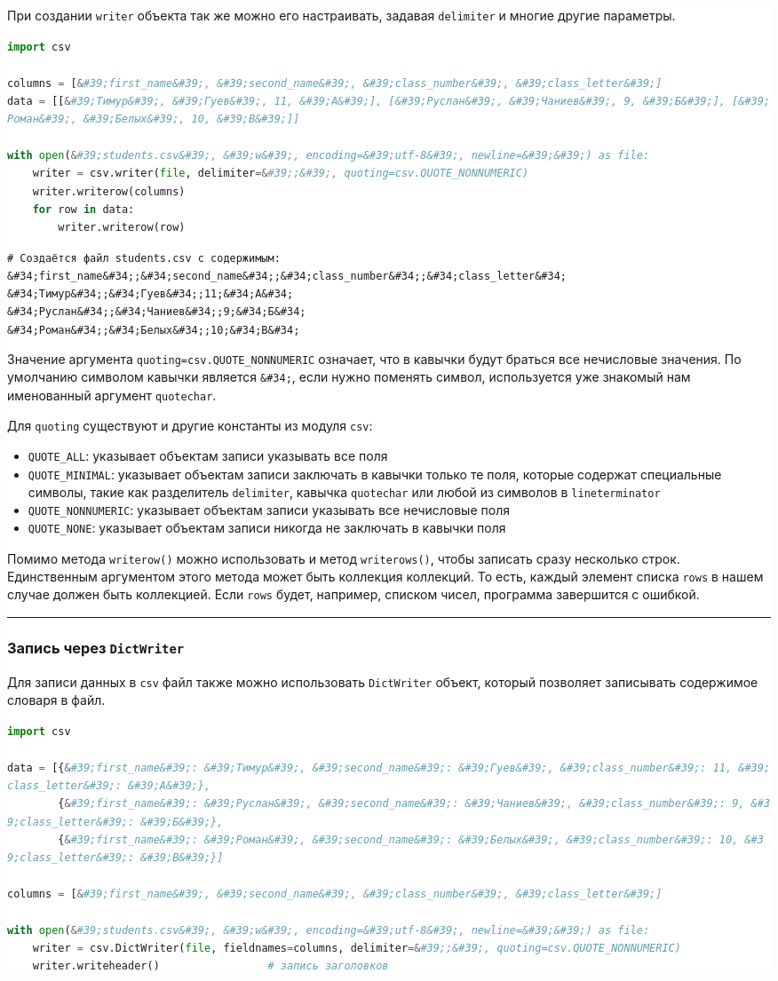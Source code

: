 При создании `writer` объекта так же можно его настраивать, задавая `delimiter` и многие другие параметры.

```py
import csv

columns = [&#39;first_name&#39;, &#39;second_name&#39;, &#39;class_number&#39;, &#39;class_letter&#39;]
data = [[&#39;Тимур&#39;, &#39;Гуев&#39;, 11, &#39;А&#39;], [&#39;Руслан&#39;, &#39;Чаниев&#39;, 9, &#39;Б&#39;], [&#39;Роман&#39;, &#39;Белых&#39;, 10, &#39;В&#39;]]

with open(&#39;students.csv&#39;, &#39;w&#39;, encoding=&#39;utf-8&#39;, newline=&#39;&#39;) as file:
    writer = csv.writer(file, delimiter=&#39;;&#39;, quoting=csv.QUOTE_NONNUMERIC)
    writer.writerow(columns)
    for row in data:
        writer.writerow(row)
```

```
# Создаётся файл students.csv с содержимым:
&#34;first_name&#34;;&#34;second_name&#34;;&#34;class_number&#34;;&#34;class_letter&#34;
&#34;Тимур&#34;;&#34;Гуев&#34;;11;&#34;А&#34;
&#34;Руслан&#34;;&#34;Чаниев&#34;;9;&#34;Б&#34;
&#34;Роман&#34;;&#34;Белых&#34;;10;&#34;В&#34;
```

Значение аргумента `quoting=csv.QUOTE_NONNUMERIC` означает, что в кавычки будут браться все нечисловые значения. По умолчанию символом кавычки является `&#34;`, если нужно поменять символ, используется уже знакомый нам именованный аргумент `quotechar`.

Для `quoting` существуют и другие константы из модуля `csv`:
* `QUOTE_ALL`: указывает объектам записи указывать все поля
* `QUOTE_MINIMAL`: указывает объектам записи заключать в кавычки только те поля, которые содержат специальные символы, такие как разделитель `delimiter`, кавычка `quotechar` или любой из символов в `lineterminator`
* `QUOTE_NONNUMERIC`: указывает объектам записи указывать все нечисловые поля
* `QUOTE_NONE`: указывает объектам записи никогда не заключать в кавычки поля

Помимо метода `writerow()` можно использовать и метод `writerows()`, чтобы записать сразу несколько строк. Единственным аргументом этого метода может быть коллекция коллекций. То есть, каждый элемент списка `rows` в нашем случае должен быть коллекцией. Если `rows` будет, например, списком чисел, программа завершится с ошибкой.

---
### Запись через `DictWriter`
Для записи данных в `csv` файл также можно использовать `DictWriter` объект, который позволяет записывать содержимое словаря в файл.

```py
import csv

data = [{&#39;first_name&#39;: &#39;Тимур&#39;, &#39;second_name&#39;: &#39;Гуев&#39;, &#39;class_number&#39;: 11, &#39;class_letter&#39;: &#39;А&#39;},
        {&#39;first_name&#39;: &#39;Руслан&#39;, &#39;second_name&#39;: &#39;Чаниев&#39;, &#39;class_number&#39;: 9, &#39;class_letter&#39;: &#39;Б&#39;},
        {&#39;first_name&#39;: &#39;Роман&#39;, &#39;second_name&#39;: &#39;Белых&#39;, &#39;class_number&#39;: 10, &#39;class_letter&#39;: &#39;В&#39;}]

columns = [&#39;first_name&#39;, &#39;second_name&#39;, &#39;class_number&#39;, &#39;class_letter&#39;]

with open(&#39;students.csv&#39;, &#39;w&#39;, encoding=&#39;utf-8&#39;, newline=&#39;&#39;) as file:
    writer = csv.DictWriter(file, fieldnames=columns, delimiter=&#39;;&#39;, quoting=csv.QUOTE_NONNUMERIC)
    writer.writeheader()                 # запись заголовков
```